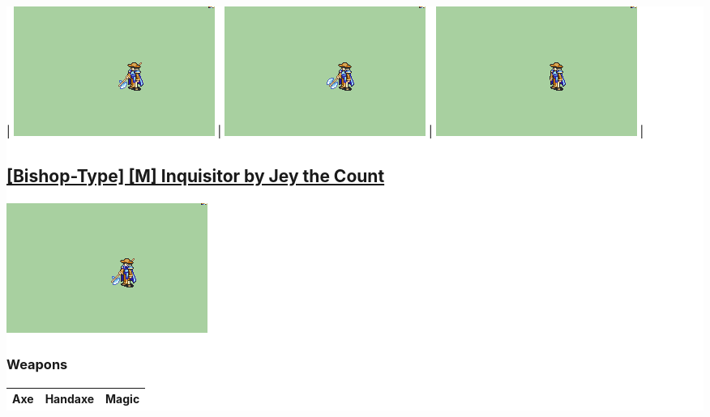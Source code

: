 | <img alt="Axe animation" src="./%5BBishop-Type%5D%20%5BF%5D%20Inquisitor%20by%20Jey/3.%20Axe/Axe.gif" /> | <img alt="Handaxe animation" src="./%5BBishop-Type%5D%20%5BF%5D%20Inquisitor%20by%20Jey/4.%20Handaxe/Handaxe.gif" /> | <img alt="Magic animation" src="./%5BBishop-Type%5D%20%5BF%5D%20Inquisitor%20by%20Jey/6.%20Magic/Magic.gif" /> |


## [\[Bishop-Type\] \[M\] Inquisitor by Jey the Count](./%5BBishop-Type%5D%20%5BM%5D%20Inquisitor%20by%20Jey%20the%20Count/%5BBishop-Type%5D%20%5BM%5D%20Inquisitor%20by%20Jey%20the%20Count)

<img src="./%5BBishop-Type%5D%20%5BM%5D%20Inquisitor%20by%20Jey%20the%20Count/3.%20Axe/Axe_000.png" alt="[Bishop-Type] [M] Inquisitor by Jey the Count standing" />


### Weapons


|Axe |Handaxe |Magic |
|  :---: | :---: | :---: |